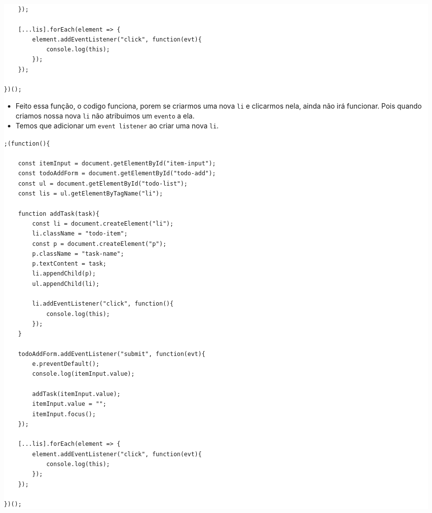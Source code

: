 ~~~
    });

    [...lis].forEach(element => {
        element.addEventListener("click", function(evt){
            console.log(this);
        });
    });

})();
~~~ 

- Feito essa função, o codigo funciona, porem se criarmos uma nova `li` e clicarmos nela, ainda não irá funcionar. Pois quando criamos nossa nova `li` não atribuimos um `evento` a ela.
- Temos que adicionar um `event listener` ao criar uma nova `li`.

~~~
;(function(){

    const itemInput = document.getElementById("item-input");
    const todoAddForm = document.getElementById("todo-add");
    const ul = document.getElementById("todo-list");
    const lis = ul.getElementByTagName("li");

    function addTask(task){
        const li = document.createElement("li");
        li.className = "todo-item";
        const p = document.createElement("p");
        p.className = "task-name";
        p.textContent = task;
        li.appendChild(p);
        ul.appendChild(li);

        li.addEventListener("click", function(){
            console.log(this);
        });
    }

    todoAddForm.addEventListener("submit", function(evt){
        e.preventDefault();
        console.log(itemInput.value);
        
        addTask(itemInput.value);
        itemInput.value = "";
        itemInput.focus();
    });

    [...lis].forEach(element => {
        element.addEventListener("click", function(evt){
            console.log(this);
        });
    });

})();
~~~ 
